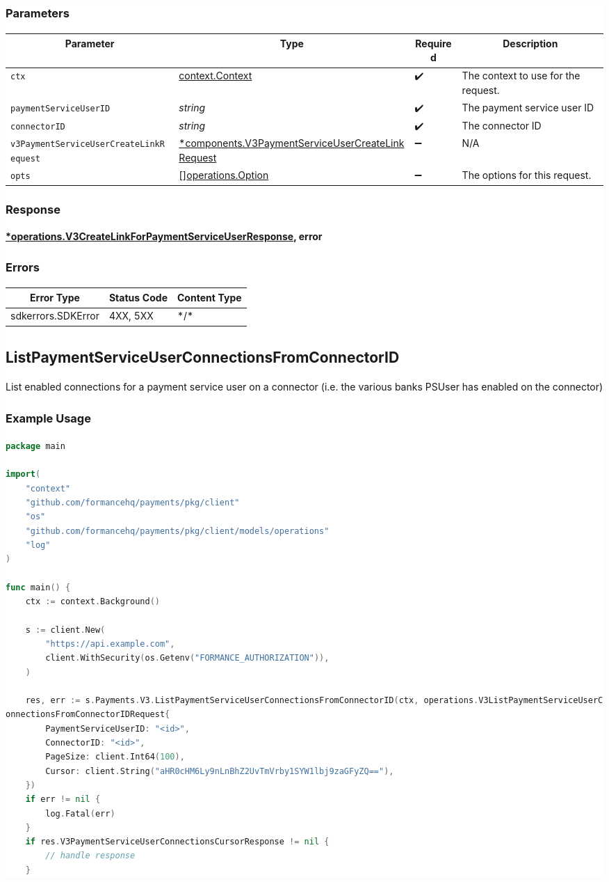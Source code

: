 ### Parameters

| Parameter                                                                                                             | Type                                                                                                                  | Required                                                                                                              | Description                                                                                                           |
| --------------------------------------------------------------------------------------------------------------------- | --------------------------------------------------------------------------------------------------------------------- | --------------------------------------------------------------------------------------------------------------------- | --------------------------------------------------------------------------------------------------------------------- |
| `ctx`                                                                                                                 | [context.Context](https://pkg.go.dev/context#Context)                                                                 | :heavy_check_mark:                                                                                                    | The context to use for the request.                                                                                   |
| `paymentServiceUserID`                                                                                                | *string*                                                                                                              | :heavy_check_mark:                                                                                                    | The payment service user ID                                                                                           |
| `connectorID`                                                                                                         | *string*                                                                                                              | :heavy_check_mark:                                                                                                    | The connector ID                                                                                                      |
| `v3PaymentServiceUserCreateLinkRequest`                                                                               | [*components.V3PaymentServiceUserCreateLinkRequest](../../models/components/v3paymentserviceusercreatelinkrequest.md) | :heavy_minus_sign:                                                                                                    | N/A                                                                                                                   |
| `opts`                                                                                                                | [][operations.Option](../../models/operations/option.md)                                                              | :heavy_minus_sign:                                                                                                    | The options for this request.                                                                                         |

### Response

**[*operations.V3CreateLinkForPaymentServiceUserResponse](../../models/operations/v3createlinkforpaymentserviceuserresponse.md), error**

### Errors

| Error Type         | Status Code        | Content Type       |
| ------------------ | ------------------ | ------------------ |
| sdkerrors.SDKError | 4XX, 5XX           | \*/\*              |

## ListPaymentServiceUserConnectionsFromConnectorID

List enabled connections for a payment service user on a connector (i.e. the various banks PSUser has enabled on the connector)

### Example Usage

```go
package main

import(
	"context"
	"github.com/formancehq/payments/pkg/client"
	"os"
	"github.com/formancehq/payments/pkg/client/models/operations"
	"log"
)

func main() {
    ctx := context.Background()

    s := client.New(
        "https://api.example.com",
        client.WithSecurity(os.Getenv("FORMANCE_AUTHORIZATION")),
    )

    res, err := s.Payments.V3.ListPaymentServiceUserConnectionsFromConnectorID(ctx, operations.V3ListPaymentServiceUserConnectionsFromConnectorIDRequest{
        PaymentServiceUserID: "<id>",
        ConnectorID: "<id>",
        PageSize: client.Int64(100),
        Cursor: client.String("aHR0cHM6Ly9nLnBhZ2UvTmVrby1SYW1lbj9zaGFyZQ=="),
    })
    if err != nil {
        log.Fatal(err)
    }
    if res.V3PaymentServiceUserConnectionsCursorResponse != nil {
        // handle response
    }
```